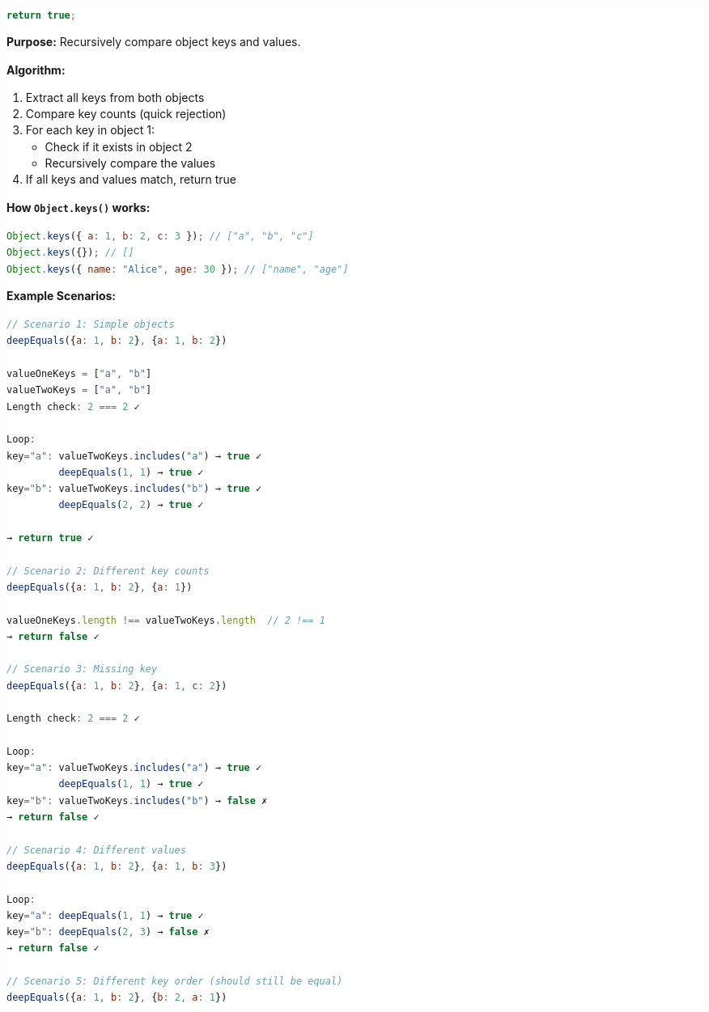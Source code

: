 ```javascript
return true;
```

**Purpose:** Recursively compare object keys and values.

**Algorithm:**

1. Extract all keys from both objects
2. Compare key counts (quick rejection)
3. For each key in object 1:
   - Check if it exists in object 2
   - Recursively compare the values
4. If all keys and values match, return true

**How `Object.keys()` works:**

```javascript
Object.keys({ a: 1, b: 2, c: 3 }); // ["a", "b", "c"]
Object.keys({}); // []
Object.keys({ name: "Alice", age: 30 }); // ["name", "age"]
```

**Example Scenarios:**

```javascript
// Scenario 1: Simple objects
deepEquals({a: 1, b: 2}, {a: 1, b: 2})

valueOneKeys = ["a", "b"]
valueTwoKeys = ["a", "b"]
Length check: 2 === 2 ✓

Loop:
key="a": valueTwoKeys.includes("a") → true ✓
         deepEquals(1, 1) → true ✓
key="b": valueTwoKeys.includes("b") → true ✓
         deepEquals(2, 2) → true ✓

→ return true ✓

// Scenario 2: Different key counts
deepEquals({a: 1, b: 2}, {a: 1})

valueOneKeys.length !== valueTwoKeys.length  // 2 !== 1
→ return false ✓

// Scenario 3: Missing key
deepEquals({a: 1, b: 2}, {a: 1, c: 2})

Length check: 2 === 2 ✓

Loop:
key="a": valueTwoKeys.includes("a") → true ✓
         deepEquals(1, 1) → true ✓
key="b": valueTwoKeys.includes("b") → false ✗
→ return false ✓

// Scenario 4: Different values
deepEquals({a: 1, b: 2}, {a: 1, b: 3})

Loop:
key="a": deepEquals(1, 1) → true ✓
key="b": deepEquals(2, 3) → false ✗
→ return false ✓

// Scenario 5: Different key order (should still be equal)
deepEquals({a: 1, b: 2}, {b: 2, a: 1})
```